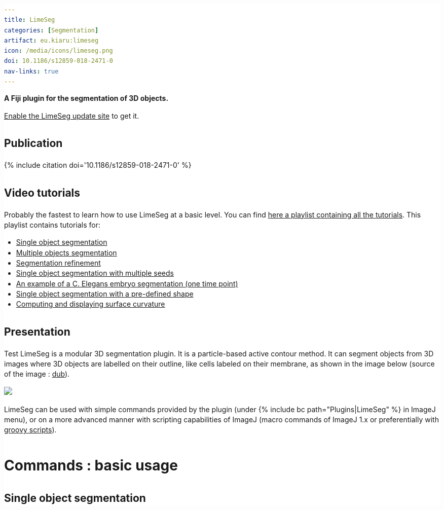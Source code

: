 ```yaml
---
title: LimeSeg
categories: [Segmentation]
artifact: eu.kiaru:limeseg
icon: /media/icons/limeseg.png
doi: 10.1186/s12859-018-2471-0
nav-links: true
---
```



**A Fiji plugin for the segmentation of 3D objects.**

[Enable the LimeSeg update site](/update-sites/following) to get it.

## Publication

{% include citation doi='10.1186/s12859-018-2471-0' %}

## Video tutorials

Probably the fastest to learn how to use LimeSeg at a basic level. You can find [here a playlist containing all the tutorials](https://www.youtube.com/playlist?list=PLrEbS8VRQh9qhFYH-9YnVwzMDQBGfCKVj). This playlist contains tutorials for:

-   [Single object segmentation](https://www.youtube.com/watch?v=ZAFzMa0eZ0w)
-   [Multiple objects segmentation](https://www.youtube.com/watch?v=u4BwSHclTMM)
-   [Segmentation refinement](https://www.youtube.com/watch?v=3MtdKeM1xTU)
-   [Single object segmentation with multiple seeds](https://www.youtube.com/watch?v=3J4RpjE7Gsg)
-   [An example of a C. Elegans embryo segmentation (one time point)](https://www.youtube.com/watch?v=GmJA4w9gNO4)
-   [Single object segmentation with a pre-defined shape](https://www.youtube.com/watch?v=Ta911ULSWUI)
-   [Computing and displaying surface curvature](https://www.youtube.com/watch?v=i9OC8H6gFA4)

## Presentation

Test LimeSeg is a modular 3D segmentation plugin. It is a particle-based active contour method. It can segment objects from 3D images where 3D objects are labelled on their outline, like cells labeled on their membrane, as shown in the image below (source of the image : [dub](https://scif.io/images/)).

![](/media/plugins/dub-scaled0.5xy-tp19.png)

LimeSeg can be used with simple commands provided by the plugin (under {% include bc path="Plugins|LimeSeg" %} in ImageJ menu), or on a more advanced manner with scripting capabilities of ImageJ (macro commands of ImageJ 1.x or preferentially with [groovy scripts](/scripting/groovy)).

# Commands : basic usage

## Single object segmentation
